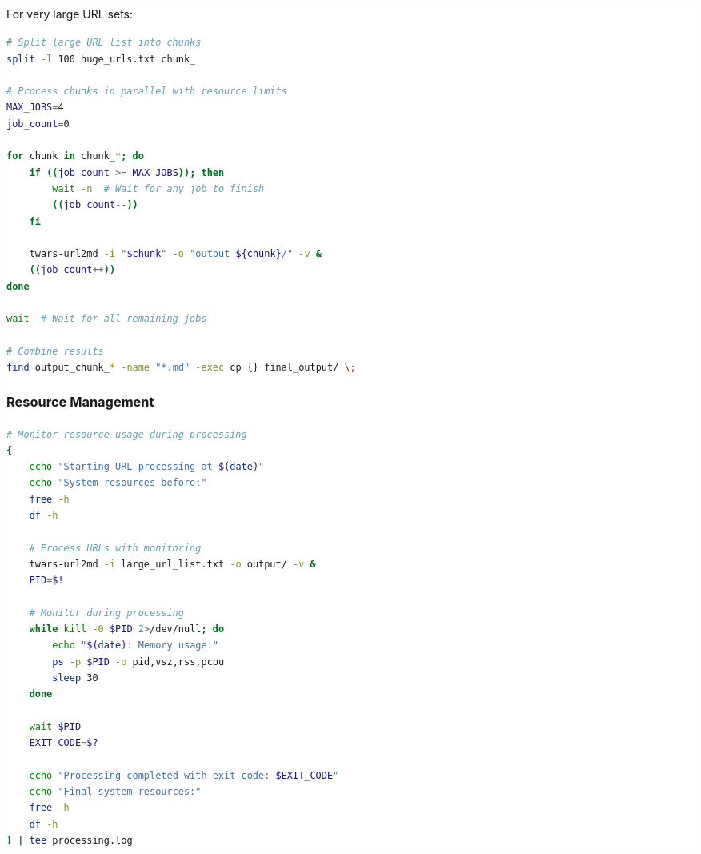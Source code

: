 For very large URL sets:

```bash
# Split large URL list into chunks
split -l 100 huge_urls.txt chunk_

# Process chunks in parallel with resource limits
MAX_JOBS=4
job_count=0

for chunk in chunk_*; do
    if ((job_count >= MAX_JOBS)); then
        wait -n  # Wait for any job to finish
        ((job_count--))
    fi
    
    twars-url2md -i "$chunk" -o "output_${chunk}/" -v &
    ((job_count++))
done

wait  # Wait for all remaining jobs

# Combine results
find output_chunk_* -name "*.md" -exec cp {} final_output/ \;
```

### Resource Management

```bash
# Monitor resource usage during processing
{
    echo "Starting URL processing at $(date)"
    echo "System resources before:"
    free -h
    df -h
    
    # Process URLs with monitoring
    twars-url2md -i large_url_list.txt -o output/ -v &
    PID=$!
    
    # Monitor during processing
    while kill -0 $PID 2>/dev/null; do
        echo "$(date): Memory usage:"
        ps -p $PID -o pid,vsz,rss,pcpu
        sleep 30
    done
    
    wait $PID
    EXIT_CODE=$?
    
    echo "Processing completed with exit code: $EXIT_CODE"
    echo "Final system resources:"
    free -h
    df -h
} | tee processing.log
```
